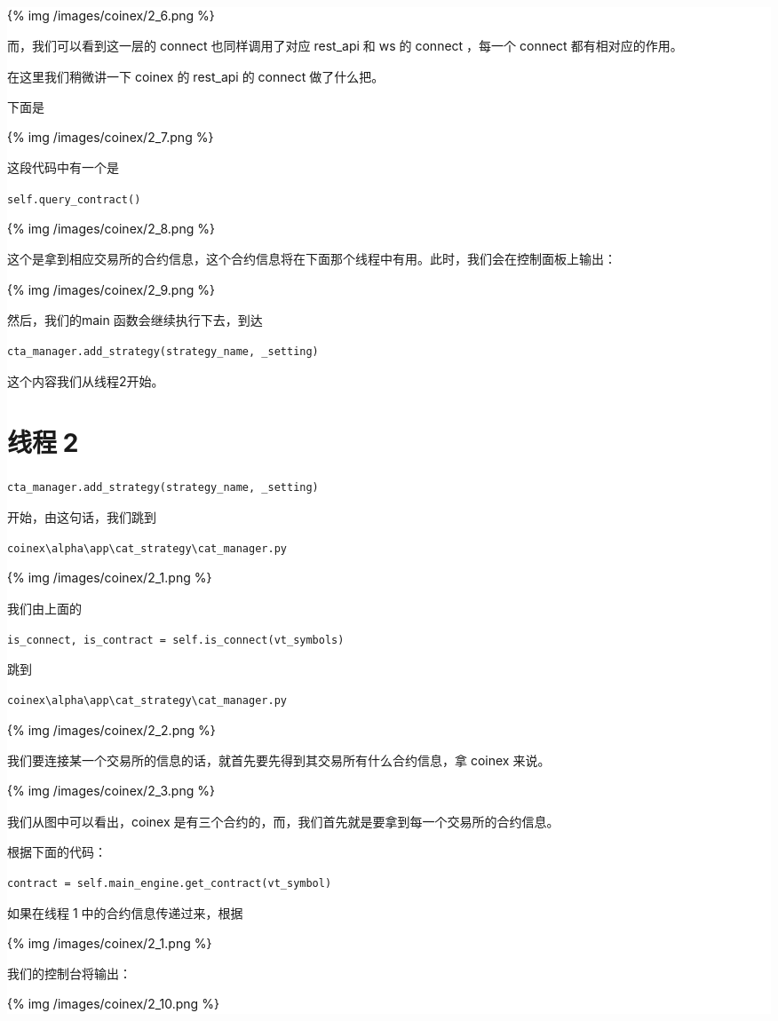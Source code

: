 {% img /images/coinex/2_6.png %}

而，我们可以看到这一层的 connect 也同样调用了对应 rest_api 和 ws 的 connect ，每一个 connect 都有相对应的作用。

在这里我们稍微讲一下 coinex 的 rest_api 的 connect 做了什么把。

下面是 

{% img /images/coinex/2_7.png %}

这段代码中有一个是

	self.query_contract()

{% img /images/coinex/2_8.png %}

这个是拿到相应交易所的合约信息，这个合约信息将在下面那个线程中有用。此时，我们会在控制面板上输出：

{% img /images/coinex/2_9.png %}

然后，我们的main 函数会继续执行下去，到达

	cta_manager.add_strategy(strategy_name, _setting)

这个内容我们从线程2开始。

# 线程 2

	cta_manager.add_strategy(strategy_name, _setting)

开始，由这句话，我们跳到

	coinex\alpha\app\cat_strategy\cat_manager.py

{% img /images/coinex/2_1.png %}

我们由上面的

	is_connect, is_contract = self.is_connect(vt_symbols)

跳到

	coinex\alpha\app\cat_strategy\cat_manager.py

{% img /images/coinex/2_2.png %}

我们要连接某一个交易所的信息的话，就首先要先得到其交易所有什么合约信息，拿 coinex 来说。

{% img /images/coinex/2_3.png %}

我们从图中可以看出，coinex 是有三个合约的，而，我们首先就是要拿到每一个交易所的合约信息。

根据下面的代码：

	contract = self.main_engine.get_contract(vt_symbol)

如果在线程 1 中的合约信息传递过来，根据

{% img /images/coinex/2_1.png %}

我们的控制台将输出：

{% img /images/coinex/2_10.png %}
